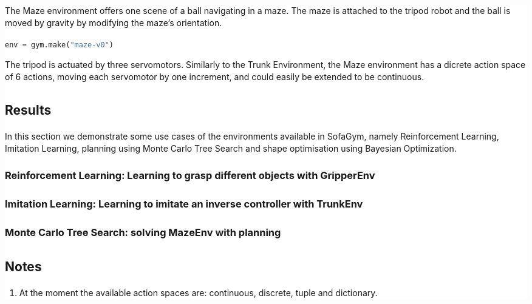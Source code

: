 The Maze environment offers one scene  of a ball navigating in a maze. The maze is attached to the tripod robot and the ball is moved by gravity by modifying the maze’s orientation.

```python
env = gym.make("maze-v0")
```

The tripod is actuated by three servomotors. Similarly to the Trunk Environment, the Maze environment has a dicrete action space of 6 actions, moving  each  servomotor  by  one  increment,  and could easily be extended to be continuous.


## Results

In this section we demonstrate some use cases of the environments available in SofaGym, namely Reinforcement Learning, Imitation Learning, planning using Monte Carlo Tree Search and shape optimisation using Bayesian Optimization.

### Reinforcement Learning: Learning to grasp different objects with GripperEnv
### Imitation Learning: Learning to imitate an inverse controller with TrunkEnv
### Monte Carlo Tree Search: solving MazeEnv with planning


## Notes

1. At the moment the available action spaces are: continuous, discrete, tuple and dictionary.
